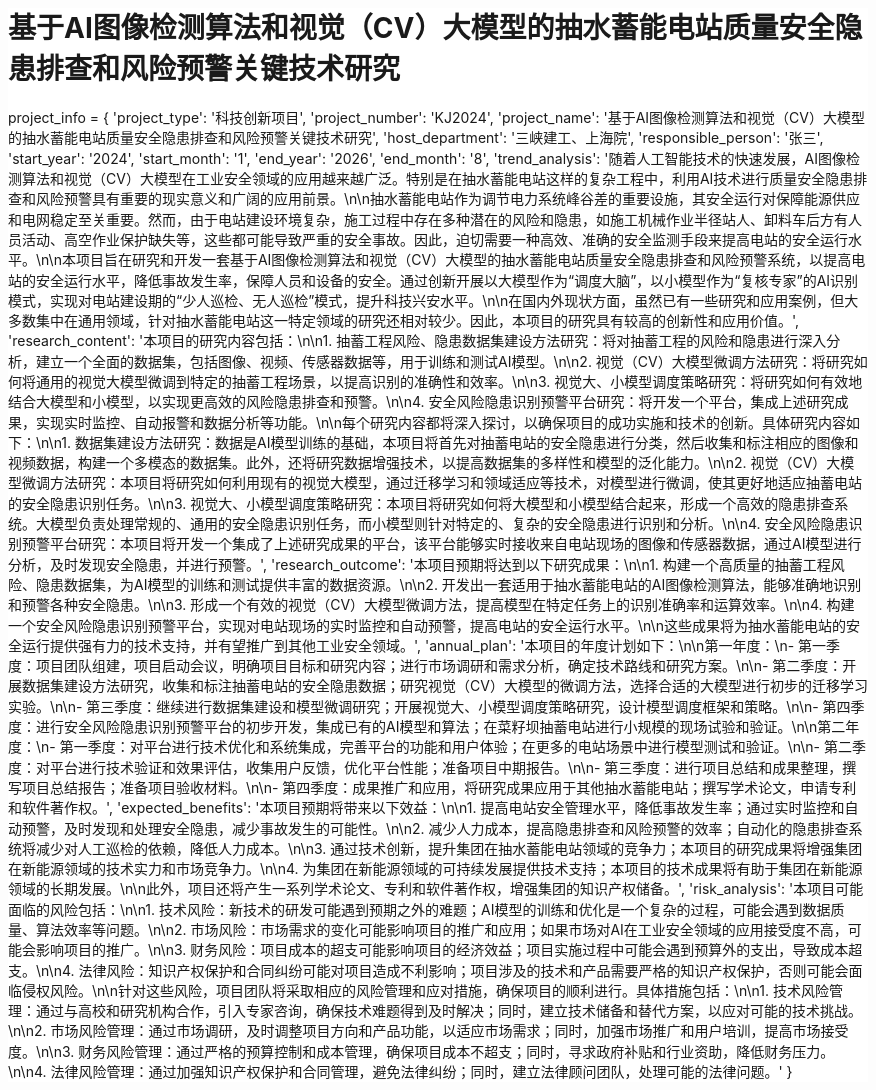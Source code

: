 # 基于AI图像检测算法和视觉（CV）大模型的抽水蓄能电站质量安全隐患排查和风险预警关键技术研究
project_info = {
  'project_type': '科技创新项目',
  'project_number': 'KJ2024',
  'project_name': '基于AI图像检测算法和视觉（CV）大模型的抽水蓄能电站质量安全隐患排查和风险预警关键技术研究',
  'host_department': '三峡建工、上海院',
  'responsible_person': '张三',
  'start_year': '2024',
  'start_month': '1',
  'end_year': '2026',
  'end_month': '8',
  'trend_analysis': '随着人工智能技术的快速发展，AI图像检测算法和视觉（CV）大模型在工业安全领域的应用越来越广泛。特别是在抽水蓄能电站这样的复杂工程中，利用AI技术进行质量安全隐患排查和风险预警具有重要的现实意义和广阔的应用前景。\n\n抽水蓄能电站作为调节电力系统峰谷差的重要设施，其安全运行对保障能源供应和电网稳定至关重要。然而，由于电站建设环境复杂，施工过程中存在多种潜在的风险和隐患，如施工机械作业半径站人、卸料车后方有人员活动、高空作业保护缺失等，这些都可能导致严重的安全事故。因此，迫切需要一种高效、准确的安全监测手段来提高电站的安全运行水平。\n\n本项目旨在研究和开发一套基于AI图像检测算法和视觉（CV）大模型的抽水蓄能电站质量安全隐患排查和风险预警系统，以提高电站的安全运行水平，降低事故发生率，保障人员和设备的安全。通过创新开展以大模型作为“调度大脑”，以小模型作为“复核专家”的AI识别模式，实现对电站建设期的“少人巡检、无人巡检”模式，提升科技兴安水平。\n\n在国内外现状方面，虽然已有一些研究和应用案例，但大多数集中在通用领域，针对抽水蓄能电站这一特定领域的研究还相对较少。因此，本项目的研究具有较高的创新性和应用价值。',
  'research_content': '本项目的研究内容包括：\n\n1. 抽蓄工程风险、隐患数据集建设方法研究：将对抽蓄工程的风险和隐患进行深入分析，建立一个全面的数据集，包括图像、视频、传感器数据等，用于训练和测试AI模型。\n\n2. 视觉（CV）大模型微调方法研究：将研究如何将通用的视觉大模型微调到特定的抽蓄工程场景，以提高识别的准确性和效率。\n\n3. 视觉大、小模型调度策略研究：将研究如何有效地结合大模型和小模型，以实现更高效的风险隐患排查和预警。\n\n4. 安全风险隐患识别预警平台研究：将开发一个平台，集成上述研究成果，实现实时监控、自动报警和数据分析等功能。\n\n每个研究内容都将深入探讨，以确保项目的成功实施和技术的创新。具体研究内容如下：\n\n1. 数据集建设方法研究：数据是AI模型训练的基础，本项目将首先对抽蓄电站的安全隐患进行分类，然后收集和标注相应的图像和视频数据，构建一个多模态的数据集。此外，还将研究数据增强技术，以提高数据集的多样性和模型的泛化能力。\n\n2. 视觉（CV）大模型微调方法研究：本项目将研究如何利用现有的视觉大模型，通过迁移学习和领域适应等技术，对模型进行微调，使其更好地适应抽蓄电站的安全隐患识别任务。\n\n3. 视觉大、小模型调度策略研究：本项目将研究如何将大模型和小模型结合起来，形成一个高效的隐患排查系统。大模型负责处理常规的、通用的安全隐患识别任务，而小模型则针对特定的、复杂的安全隐患进行识别和分析。\n\n4. 安全风险隐患识别预警平台研究：本项目将开发一个集成了上述研究成果的平台，该平台能够实时接收来自电站现场的图像和传感器数据，通过AI模型进行分析，及时发现安全隐患，并进行预警。',
  'research_outcome': '本项目预期将达到以下研究成果：\n\n1. 构建一个高质量的抽蓄工程风险、隐患数据集，为AI模型的训练和测试提供丰富的数据资源。\n\n2. 开发出一套适用于抽水蓄能电站的AI图像检测算法，能够准确地识别和预警各种安全隐患。\n\n3. 形成一个有效的视觉（CV）大模型微调方法，提高模型在特定任务上的识别准确率和运算效率。\n\n4. 构建一个安全风险隐患识别预警平台，实现对电站现场的实时监控和自动预警，提高电站的安全运行水平。\n\n这些成果将为抽水蓄能电站的安全运行提供强有力的技术支持，并有望推广到其他工业安全领域。',
  'annual_plan': '本项目的年度计划如下：\n\n第一年度：\n- 第一季度：项目团队组建，项目启动会议，明确项目目标和研究内容；进行市场调研和需求分析，确定技术路线和研究方案。\n\n- 第二季度：开展数据集建设方法研究，收集和标注抽蓄电站的安全隐患数据；研究视觉（CV）大模型的微调方法，选择合适的大模型进行初步的迁移学习实验。\n\n- 第三季度：继续进行数据集建设和模型微调研究；开展视觉大、小模型调度策略研究，设计模型调度框架和策略。\n\n- 第四季度：进行安全风险隐患识别预警平台的初步开发，集成已有的AI模型和算法；在菜籽坝抽蓄电站进行小规模的现场试验和验证。\n\n第二年度：\n- 第一季度：对平台进行技术优化和系统集成，完善平台的功能和用户体验；在更多的电站场景中进行模型测试和验证。\n\n- 第二季度：对平台进行技术验证和效果评估，收集用户反馈，优化平台性能；准备项目中期报告。\n\n- 第三季度：进行项目总结和成果整理，撰写项目总结报告；准备项目验收材料。\n\n- 第四季度：成果推广和应用，将研究成果应用于其他抽水蓄能电站；撰写学术论文，申请专利和软件著作权。',
  'expected_benefits': '本项目预期将带来以下效益：\n\n1. 提高电站安全管理水平，降低事故发生率；通过实时监控和自动预警，及时发现和处理安全隐患，减少事故发生的可能性。\n\n2. 减少人力成本，提高隐患排查和风险预警的效率；自动化的隐患排查系统将减少对人工巡检的依赖，降低人力成本。\n\n3. 通过技术创新，提升集团在抽水蓄能电站领域的竞争力；本项目的研究成果将增强集团在新能源领域的技术实力和市场竞争力。\n\n4. 为集团在新能源领域的可持续发展提供技术支持；本项目的技术成果将有助于集团在新能源领域的长期发展。\n\n此外，项目还将产生一系列学术论文、专利和软件著作权，增强集团的知识产权储备。',
  'risk_analysis': '本项目可能面临的风险包括：\n\n1. 技术风险：新技术的研发可能遇到预期之外的难题；AI模型的训练和优化是一个复杂的过程，可能会遇到数据质量、算法效率等问题。\n\n2. 市场风险：市场需求的变化可能影响项目的推广和应用；如果市场对AI在工业安全领域的应用接受度不高，可能会影响项目的推广。\n\n3. 财务风险：项目成本的超支可能影响项目的经济效益；项目实施过程中可能会遇到预算外的支出，导致成本超支。\n\n4. 法律风险：知识产权保护和合同纠纷可能对项目造成不利影响；项目涉及的技术和产品需要严格的知识产权保护，否则可能会面临侵权风险。\n\n针对这些风险，项目团队将采取相应的风险管理和应对措施，确保项目的顺利进行。具体措施包括：\n\n1. 技术风险管理：通过与高校和研究机构合作，引入专家咨询，确保技术难题得到及时解决；同时，建立技术储备和替代方案，以应对可能的技术挑战。\n\n2. 市场风险管理：通过市场调研，及时调整项目方向和产品功能，以适应市场需求；同时，加强市场推广和用户培训，提高市场接受度。\n\n3. 财务风险管理：通过严格的预算控制和成本管理，确保项目成本不超支；同时，寻求政府补贴和行业资助，降低财务压力。\n\n4. 法律风险管理：通过加强知识产权保护和合同管理，避免法律纠纷；同时，建立法律顾问团队，处理可能的法律问题。'
}